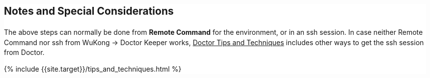 
## Notes and Special Considerations
The above steps can normally be done from **Remote Command** for the environment, or in an ssh session.
In case neither Remote Command nor ssh from WuKong -> Doctor Keeper works, [Doctor Tips and Techniques](https://pages.github.ibm.com/cloud-sre/runbooks/docs/runbooks/doctor/Doctor_Oncall_Tips_and_Techniques.html) includes other ways to get the ssh session from Doctor.

{% include {{site.target}}/tips_and_techniques.html %}
